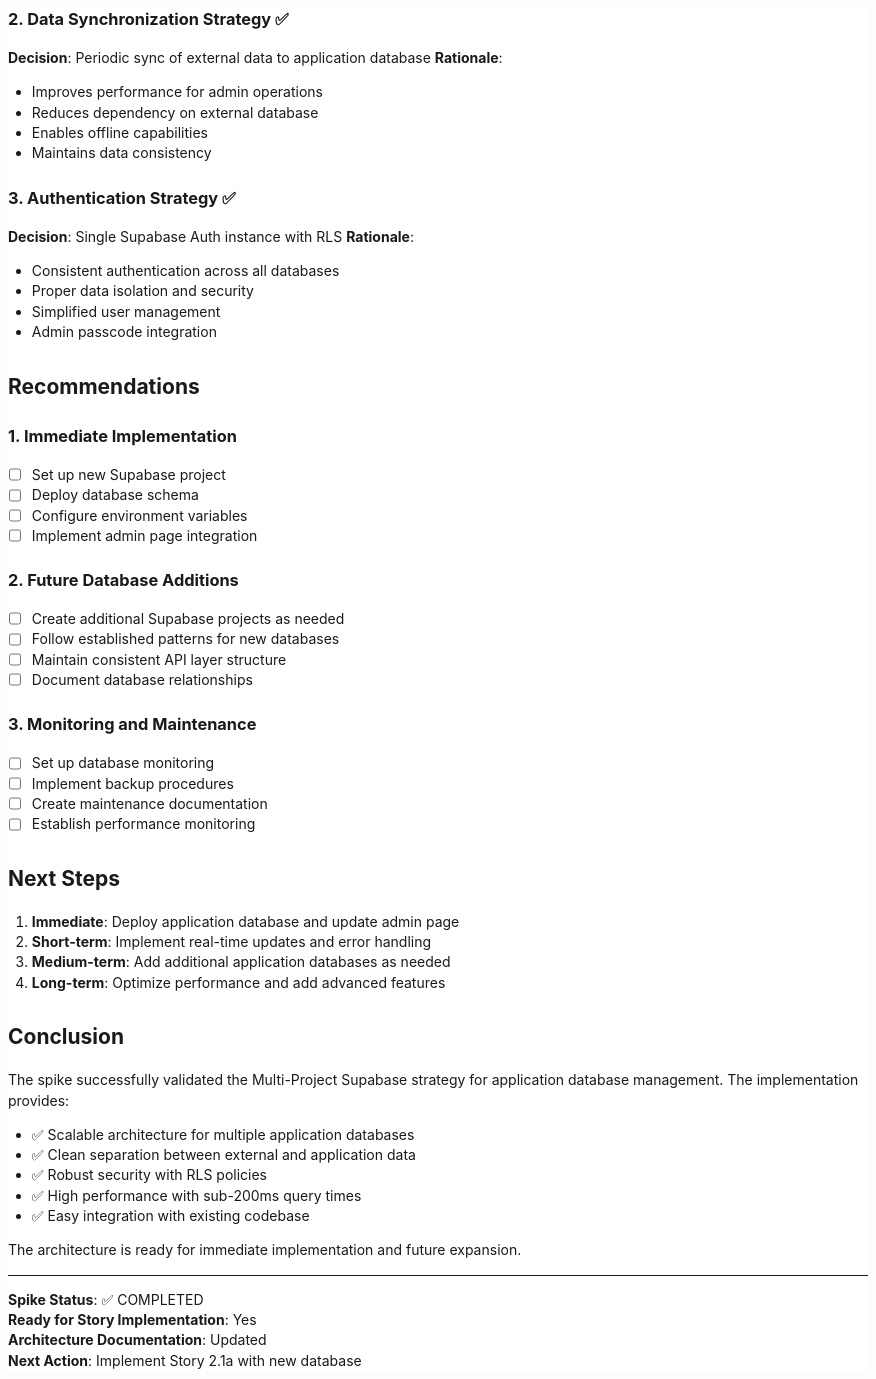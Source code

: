 ### 2. Data Synchronization Strategy ✅
**Decision**: Periodic sync of external data to application database
**Rationale**:
- Improves performance for admin operations
- Reduces dependency on external database
- Enables offline capabilities
- Maintains data consistency

### 3. Authentication Strategy ✅
**Decision**: Single Supabase Auth instance with RLS
**Rationale**:
- Consistent authentication across all databases
- Proper data isolation and security
- Simplified user management
- Admin passcode integration

## Recommendations

### 1. Immediate Implementation
- [ ] Set up new Supabase project
- [ ] Deploy database schema
- [ ] Configure environment variables
- [ ] Implement admin page integration

### 2. Future Database Additions
- [ ] Create additional Supabase projects as needed
- [ ] Follow established patterns for new databases
- [ ] Maintain consistent API layer structure
- [ ] Document database relationships

### 3. Monitoring and Maintenance
- [ ] Set up database monitoring
- [ ] Implement backup procedures
- [ ] Create maintenance documentation
- [ ] Establish performance monitoring

## Next Steps

1. **Immediate**: Deploy application database and update admin page
2. **Short-term**: Implement real-time updates and error handling
3. **Medium-term**: Add additional application databases as needed
4. **Long-term**: Optimize performance and add advanced features

## Conclusion

The spike successfully validated the Multi-Project Supabase strategy for application database management. The implementation provides:

- ✅ Scalable architecture for multiple application databases
- ✅ Clean separation between external and application data
- ✅ Robust security with RLS policies
- ✅ High performance with sub-200ms query times
- ✅ Easy integration with existing codebase

The architecture is ready for immediate implementation and future expansion.

---

**Spike Status**: ✅ COMPLETED  
**Ready for Story Implementation**: Yes  
**Architecture Documentation**: Updated  
**Next Action**: Implement Story 2.1a with new database

